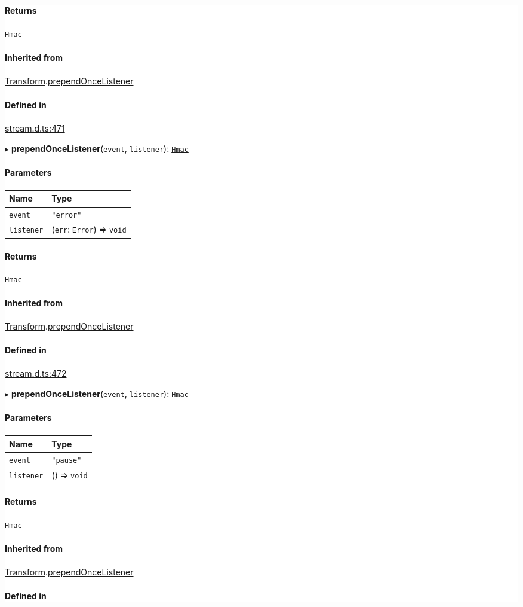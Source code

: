 #### Returns

[`Hmac`](crypto._crypto_.Hmac.md)

#### Inherited from

[Transform](stream._stream_.Transform.md).[prependOnceListener](stream._stream_.Transform.md#prependoncelistener)

#### Defined in

[stream.d.ts:471](https://github.com/goodcodedev/bun-types/blob/8bd1b3a/stream.d.ts#L471)

▸ **prependOnceListener**(`event`, `listener`): [`Hmac`](crypto._crypto_.Hmac.md)

#### Parameters

| Name | Type |
| :------ | :------ |
| `event` | ``"error"`` |
| `listener` | (`err`: `Error`) => `void` |

#### Returns

[`Hmac`](crypto._crypto_.Hmac.md)

#### Inherited from

[Transform](stream._stream_.Transform.md).[prependOnceListener](stream._stream_.Transform.md#prependoncelistener)

#### Defined in

[stream.d.ts:472](https://github.com/goodcodedev/bun-types/blob/8bd1b3a/stream.d.ts#L472)

▸ **prependOnceListener**(`event`, `listener`): [`Hmac`](crypto._crypto_.Hmac.md)

#### Parameters

| Name | Type |
| :------ | :------ |
| `event` | ``"pause"`` |
| `listener` | () => `void` |

#### Returns

[`Hmac`](crypto._crypto_.Hmac.md)

#### Inherited from

[Transform](stream._stream_.Transform.md).[prependOnceListener](stream._stream_.Transform.md#prependoncelistener)

#### Defined in
